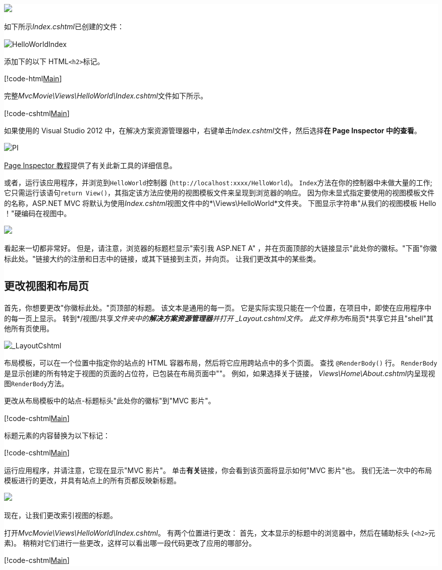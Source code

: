 ![](adding-a-view/_static/image3.png)

如下所示*Index.cshtml*已创建的文件：

![HelloWorldIndex](adding-a-view/_static/image4.png)

添加下的以下 HTML`<h2>`标记。

[!code-html[Main](adding-a-view/samples/sample2.html)]

完整*MvcMovie\Views\HelloWorld\Index.cshtml*文件如下所示。

[!code-cshtml[Main](adding-a-view/samples/sample3.cshtml?highlight=7-8)]

如果使用的 Visual Studio 2012 中，在解决方案资源管理器中，右键单击*Index.cshtml*文件，然后选择**在 Page Inspector 中的查看**。

![PI](adding-a-view/_static/image5.png)

[Page Inspector 教程](../../views/using-page-inspector-in-aspnet-mvc.md)提供了有关此新工具的详细信息。

或者，运行该应用程序，并浏览到`HelloWorld`控制器 (`http://localhost:xxxx/HelloWorld`)。 `Index`方法在你的控制器中未做大量的工作; 它只需运行该语句`return View()`，其指定该方法应使用的视图模板文件来呈现到浏览器的响应。 因为你未显式指定要使用的视图模板文件的名称，ASP.NET MVC 将默认为使用*Index.cshtml*视图文件中的*\Views\HelloWorld*文件夹。 下图显示字符串&quot;从我们的视图模板 Hello ！&quot;硬编码在视图中。

![](adding-a-view/_static/image6.png)

看起来一切都非常好。 但是，请注意，浏览器的标题栏显示&quot;索引我 ASP.NET A&quot; ，并在页面顶部的大链接显示&quot;此处你的徽标。&quot;下面&quot;你徽标此处。&quot;链接大约的注册和日志中的链接，或其下链接到主页，并向页。 让我们更改其中的某些类。

## <a name="changing-views-and-layout-pages"></a>更改视图和布局页

首先，你想要更改&quot;你徽标此处。&quot;页顶部的标题。 该文本是通用的每一页。 它是实际实现只能在一个位置，在项目中，即使在应用程序中的每一页上显示。 转到*/视图/共享*文件夹中的**解决方案资源管理器**并打开 *\_Layout.cshtml*文件。 此文件称为*布局页*共享它并且&quot;shell&quot;其他所有页使用。

![_LayoutCshtml](adding-a-view/_static/image7.png)

布局模板，可以在一个位置中指定你的站点的 HTML 容器布局，然后将它应用跨站点中的多个页面。 查找 `@RenderBody()` 行。 `RenderBody` 是显示创建的所有特定于视图的页面的占位符，已包装在布局页面中&quot;&quot;。 例如，如果选择关于链接， *Views\Home\About.cshtml*内呈现视图`RenderBody`方法。

更改从布局模板中的站点-标题标头&quot;此处你的徽标&quot;到&quot;MVC 影片&quot;。

[!code-cshtml[Main](adding-a-view/samples/sample4.cshtml)]

标题元素的内容替换为以下标记：

[!code-cshtml[Main](adding-a-view/samples/sample5.cshtml)]

运行应用程序，并请注意，它现在显示&quot;MVC 影片&quot;。 单击**有关**链接，你会看到该页面将显示如何&quot;MVC 影片&quot;也。 我们无法一次中的布局模板进行的更改，并具有站点上的所有页都反映新标题。

![](adding-a-view/_static/image8.png)

现在，让我们更改索引视图的标题。

打开*MvcMovie\Views\HelloWorld\Index.cshtml*。 有两个位置进行更改： 首先，文本显示的标题中的浏览器中，然后在辅助标头 (`<h2>`元素)。 稍稍对它们进行一些更改，这样可以看出哪一段代码更改了应用的哪部分。

[!code-cshtml[Main](adding-a-view/samples/sample6.cshtml)]
